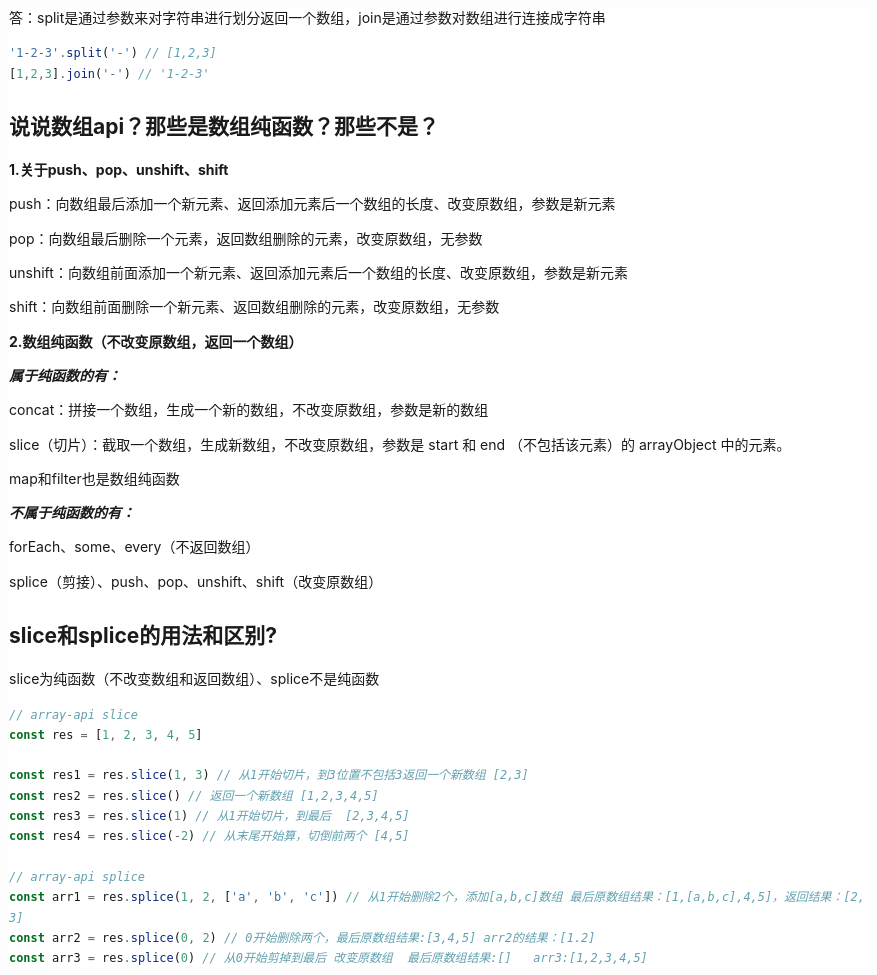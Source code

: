 答：split是通过参数来对字符串进行划分返回一个数组，join是通过参数对数组进行连接成字符串

```js
'1-2-3'.split('-') // [1,2,3]
[1,2,3].join('-') // '1-2-3'
```





## 说说数组api？那些是数组纯函数？那些不是？

**1.关于push、pop、unshift、shift**

push：向数组最后添加一个新元素、返回添加元素后一个数组的长度、改变原数组，参数是新元素

pop：向数组最后删除一个元素，返回数组删除的元素，改变原数组，无参数

unshift：向数组前面添加一个新元素、返回添加元素后一个数组的长度、改变原数组，参数是新元素

shift：向数组前面删除一个新元素、返回数组删除的元素，改变原数组，无参数

**2.数组纯函数（不改变原数组，返回一个数组）**

***属于纯函数的有：***

concat：拼接一个数组，生成一个新的数组，不改变原数组，参数是新的数组

slice（切片）：截取一个数组，生成新数组，不改变原数组，参数是 start 和 end （不包括该元素）的 arrayObject 中的元素。

map和filter也是数组纯函数

***不属于纯函数的有：***

forEach、some、every（不返回数组）

splice（剪接）、push、pop、unshift、shift（改变原数组）





## slice和splice的用法和区别?

slice为纯函数（不改变数组和返回数组）、splice不是纯函数

```js
// array-api slice
const res = [1, 2, 3, 4, 5]

const res1 = res.slice(1, 3) // 从1开始切片，到3位置不包括3返回一个新数组 [2,3]
const res2 = res.slice() // 返回一个新数组 [1,2,3,4,5]
const res3 = res.slice(1) // 从1开始切片，到最后  [2,3,4,5]
const res4 = res.slice(-2) // 从末尾开始算，切倒前两个 [4,5]

// array-api splice
const arr1 = res.splice(1, 2, ['a', 'b', 'c']) // 从1开始删除2个，添加[a,b,c]数组 最后原数组结果：[1,[a,b,c],4,5]，返回结果：[2,3]
const arr2 = res.splice(0, 2) // 0开始删除两个，最后原数组结果:[3,4,5] arr2的结果：[1.2]
const arr3 = res.splice(0) // 从0开始剪掉到最后 改变原数组  最后原数组结果:[]   arr3:[1,2,3,4,5]
```


  [mySymbol]: 'Hello!'